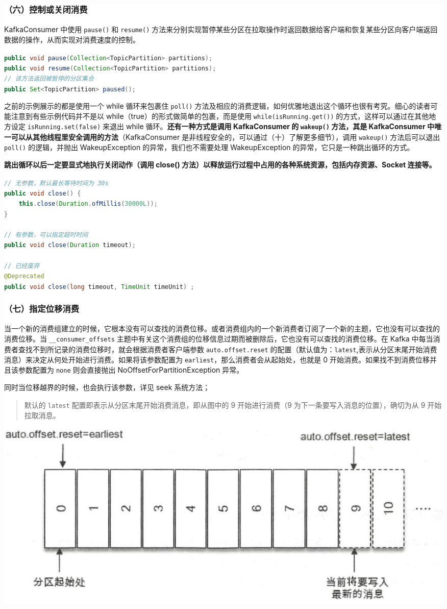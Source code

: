 ###  （六）控制或关闭消费

KafkaConsumer 中使用 `pause()` 和 `resume()` 方法来分别实现暂停某些分区在拉取操作时返回数据给客户端和恢复某些分区向客户端返回数据的操作，从而实现对消费速度的控制。

```java
public void pause(Collection<TopicPartition> partitions);
public void resume(Collection<TopicPartition> partitions);
// 该方法返回被暂停的分区集合
public Set<TopicPartition> paused();
```

之前的示例展示的都是使用一个 while 循环来包裹住 `poll()` 方法及相应的消费逻辑，如何优雅地退出这个循环也很有考究。细心的读者可能注意到有些示例代码并不是以 while（true）的形式做简单的包裹，而是使用 `while(isRunning.get())` 的方式，这样可以通过在其他地方设定 `isRunning.set(false)` 来退出 while 循环。**还有一种方式是调用 KafkaConsumer 的 `wakeup()` 方法，其是 KafkaConsumer 中唯一可以从其他线程里安全调用的方法**（KafkaConsumer 是非线程安全的，可以通过（十）了解更多细节），调用 `wakeup()` 方法后可以退出 `poll()` 的逻辑，并抛出 WakeupException 的异常，我们也不需要处理 WakeupException 的异常，它只是一种跳出循环的方式。

**跳出循环以后一定要显式地执行关闭动作（调用 close() 方法）以释放运行过程中占用的各种系统资源，包括内存资源、Socket 连接等。**

```java
// 无参数，默认最长等待时间为 30s
public void close() {
    this.close(Duration.ofMillis(30000L));
}

// 有参数，可以指定超时时间
public void close(Duration timeout);

// 已经废弃
@Deprecated
public void close(long timeout, TimeUnit timeUnit) ;
```

### （七）指定位移消费

当一个新的消费组建立的时候，它根本没有可以查找的消费位移。或者消费组内的一个新消费者订阅了一个新的主题，它也没有可以查找的消费位移。当 `__consumer_offsets` 主题中有关这个消费组的位移信息过期而被删除后，它也没有可以查找的消费位移。在 Kafka 中每当消费者查找不到所记录的消费位移时，就会根据消费者客户端参数 `auto.offset.reset` 的配置（默认值为：`latest`,表示从分区末尾开始消费消息）来决定从何处开始进行消费。如果将该参数配置为 `earliest`，那么消费者会从起始处，也就是 0 开始消费。如果找不到消费位移并且该参数配置为 `none` 则会直接抛出 NoOffsetForPartitionException 异常。

同时当位移越界的时候，也会执行该参数，详见 seek 系统方法；

> 默认的 `latest` 配置即表示从分区末尾开始消费消息，即从图中的 9 开始进行消费（9 为下一条要写入消息的位置），确切为从 9 开始拉取消息。

![image-20220703151010444](%E4%B8%89%E3%80%81%E6%B6%88%E8%B4%B9%E8%80%85.resource/image-20220703151010444.png)

